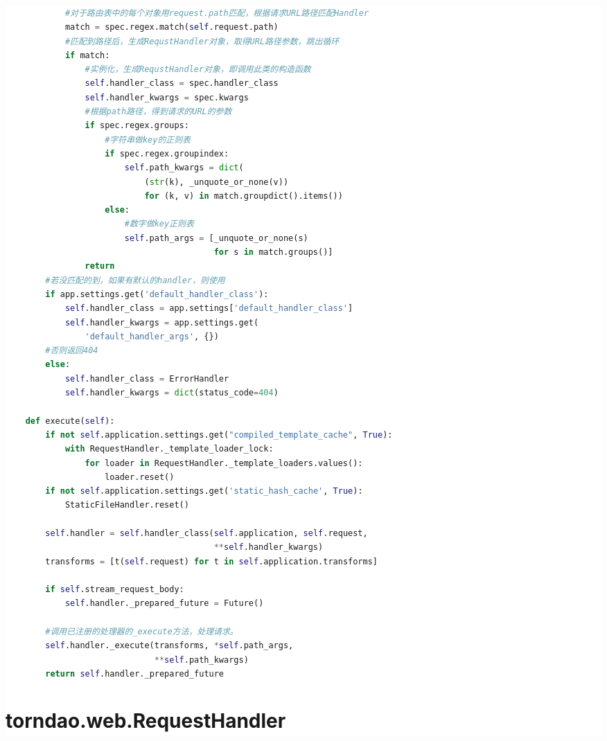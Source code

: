 ```python
            #对于路由表中的每个对象用request.path匹配，根据请求URL路径匹配Handler
            match = spec.regex.match(self.request.path)
            #匹配到路径后，生成RequstHandler对象，取得URL路径参数，跳出循环
            if match:
                #实例化，生成RequstHandler对象，即调用此类的构造函数
                self.handler_class = spec.handler_class
                self.handler_kwargs = spec.kwargs
                #根据path路径，得到请求的URL的参数
                if spec.regex.groups:
                    #字符串做key的正则表
                    if spec.regex.groupindex:
                        self.path_kwargs = dict(
                            (str(k), _unquote_or_none(v))
                            for (k, v) in match.groupdict().items())
                    else:
                        #数字做key正则表
                        self.path_args = [_unquote_or_none(s)
                                          for s in match.groups()]
                return
        #若没匹配的到，如果有默认的handler，则使用
        if app.settings.get('default_handler_class'):
            self.handler_class = app.settings['default_handler_class']
            self.handler_kwargs = app.settings.get(
                'default_handler_args', {})
        #否则返回404
        else:
            self.handler_class = ErrorHandler
            self.handler_kwargs = dict(status_code=404)

    def execute(self):
        if not self.application.settings.get("compiled_template_cache", True):
            with RequestHandler._template_loader_lock:
                for loader in RequestHandler._template_loaders.values():
                    loader.reset()
        if not self.application.settings.get('static_hash_cache', True):
            StaticFileHandler.reset()

        self.handler = self.handler_class(self.application, self.request,
                                          **self.handler_kwargs)
        transforms = [t(self.request) for t in self.application.transforms]

        if self.stream_request_body:
            self.handler._prepared_future = Future()

        #调用已注册的处理器的_execute方法，处理请求。
        self.handler._execute(transforms, *self.path_args,
                              **self.path_kwargs)
        return self.handler._prepared_future
```

# torndao.web.RequestHandler
